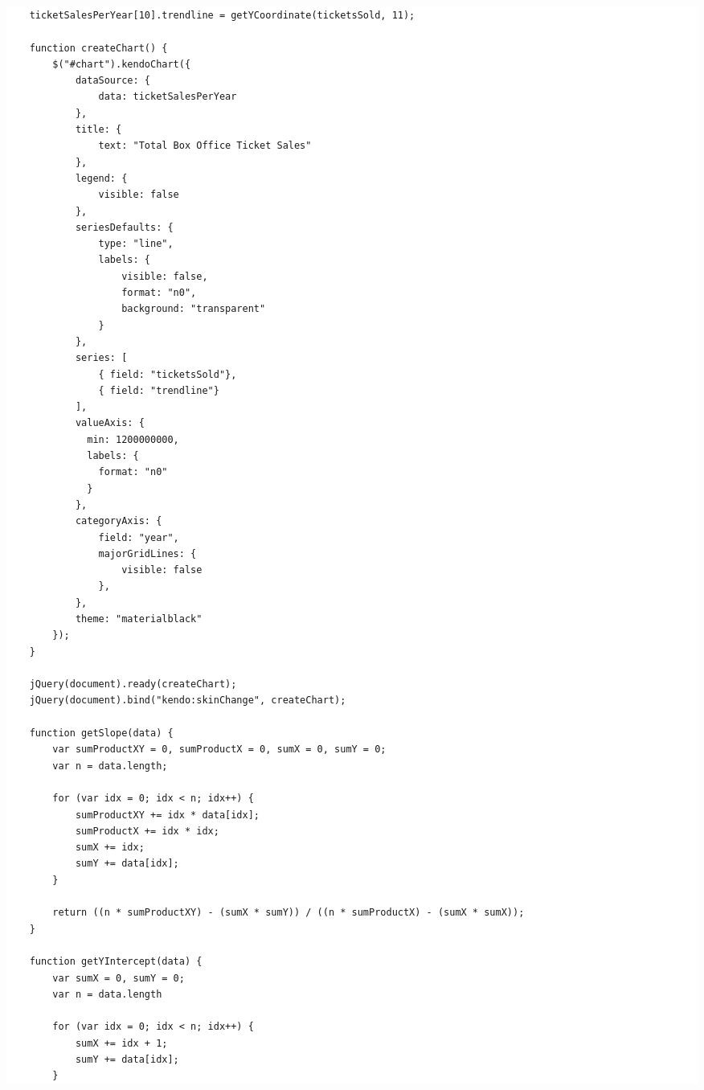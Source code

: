        ticketSalesPerYear[10].trendline = getYCoordinate(ticketsSold, 11);

        function createChart() {
            $("#chart").kendoChart({
                dataSource: {
                    data: ticketSalesPerYear
                },
                title: {
                    text: "Total Box Office Ticket Sales"
                },
                legend: {
                    visible: false
                },
                seriesDefaults: {
                    type: "line",
                    labels: {
                        visible: false,
                        format: "n0",
                        background: "transparent"
                    }
                },
                series: [
                    { field: "ticketsSold"},
                    { field: "trendline"}
                ],
                valueAxis: {
                  min: 1200000000,
                  labels: {
                    format: "n0"
                  }
                },
                categoryAxis: {
                    field: "year",
                    majorGridLines: {
                        visible: false
                    },
                },
                theme: "materialblack"
            });
        }

        jQuery(document).ready(createChart);
        jQuery(document).bind("kendo:skinChange", createChart);

        function getSlope(data) {
            var sumProductXY = 0, sumProductX = 0, sumX = 0, sumY = 0;
            var n = data.length;

            for (var idx = 0; idx < n; idx++) {
                sumProductXY += idx * data[idx];
                sumProductX += idx * idx;
                sumX += idx;
                sumY += data[idx];
            }

            return ((n * sumProductXY) - (sumX * sumY)) / ((n * sumProductX) - (sumX * sumX));
        }

        function getYIntercept(data) {
            var sumX = 0, sumY = 0;
            var n = data.length

            for (var idx = 0; idx < n; idx++) {
                sumX += idx + 1;
                sumY += data[idx];
            }

